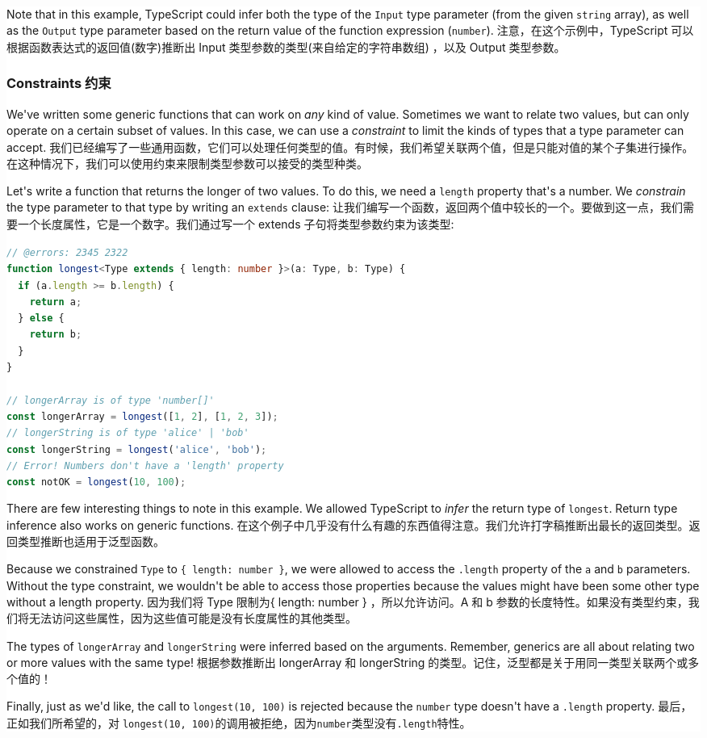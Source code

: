 Note that in this example, TypeScript could infer both the type of the `Input` type parameter (from the given `string` array), as well as the `Output` type parameter based on the return value of the function expression (`number`).
注意，在这个示例中，TypeScript 可以根据函数表达式的返回值(数字)推断出 Input 类型参数的类型(来自给定的字符串数组) ，以及 Output 类型参数。

### Constraints 约束

We've written some generic functions that can work on _any_ kind of value.
Sometimes we want to relate two values, but can only operate on a certain subset of values.
In this case, we can use a _constraint_ to limit the kinds of types that a type parameter can accept.
我们已经编写了一些通用函数，它们可以处理任何类型的值。有时候，我们希望关联两个值，但是只能对值的某个子集进行操作。在这种情况下，我们可以使用约束来限制类型参数可以接受的类型种类。

Let's write a function that returns the longer of two values.
To do this, we need a `length` property that's a number.
We _constrain_ the type parameter to that type by writing an `extends` clause:
让我们编写一个函数，返回两个值中较长的一个。要做到这一点，我们需要一个长度属性，它是一个数字。我们通过写一个 extends 子句将类型参数约束为该类型:

```ts twoslash
// @errors: 2345 2322
function longest<Type extends { length: number }>(a: Type, b: Type) {
  if (a.length >= b.length) {
    return a;
  } else {
    return b;
  }
}

// longerArray is of type 'number[]'
const longerArray = longest([1, 2], [1, 2, 3]);
// longerString is of type 'alice' | 'bob'
const longerString = longest('alice', 'bob');
// Error! Numbers don't have a 'length' property
const notOK = longest(10, 100);
```

There are few interesting things to note in this example.
We allowed TypeScript to _infer_ the return type of `longest`.
Return type inference also works on generic functions.
在这个例子中几乎没有什么有趣的东西值得注意。我们允许打字稿推断出最长的返回类型。返回类型推断也适用于泛型函数。

Because we constrained `Type` to `{ length: number }`, we were allowed to access the `.length` property of the `a` and `b` parameters.
Without the type constraint, we wouldn't be able to access those properties because the values might have been some other type without a length property.
因为我们将 Type 限制为{ length: number } ，所以允许访问。A 和 b 参数的长度特性。如果没有类型约束，我们将无法访问这些属性，因为这些值可能是没有长度属性的其他类型。

The types of `longerArray` and `longerString` were inferred based on the arguments.
Remember, generics are all about relating two or more values with the same type!
根据参数推断出 longerArray 和 longerString 的类型。记住，泛型都是关于用同一类型关联两个或多个值的！

Finally, just as we'd like, the call to `longest(10, 100)` is rejected because the `number` type doesn't have a `.length` property.
最后，正如我们所希望的，对 `longest(10, 100)`的调用被拒绝，因为`number`类型没有`.length`特性。
